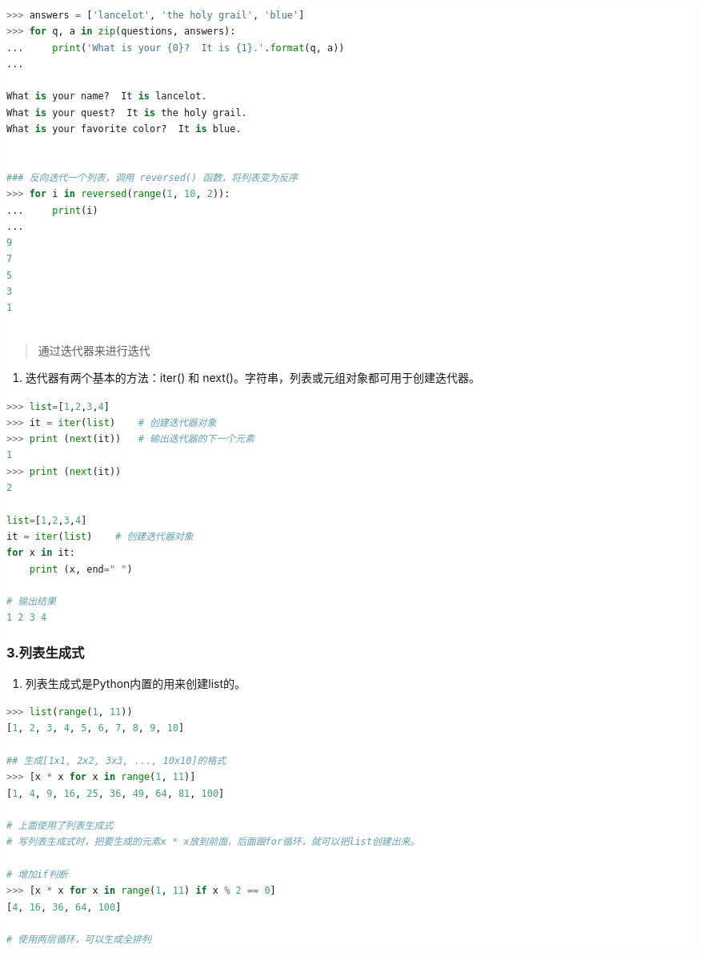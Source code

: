 ```python
>>> answers = ['lancelot', 'the holy grail', 'blue']
>>> for q, a in zip(questions, answers):
...     print('What is your {0}?  It is {1}.'.format(q, a))
...

What is your name?  It is lancelot.
What is your quest?  It is the holy grail.
What is your favorite color?  It is blue.


### 反向迭代一个列表，调用 reversed() 函数，将列表变为反序
>>> for i in reversed(range(1, 10, 2)):
...     print(i)
...
9
7
5
3
1



```

> 通过迭代器来进行迭代

1. 迭代器有两个基本的方法：iter() 和 next()。字符串，列表或元组对象都可用于创建迭代器。

```python
>>> list=[1,2,3,4]
>>> it = iter(list)    # 创建迭代器对象
>>> print (next(it))   # 输出迭代器的下一个元素
1
>>> print (next(it))
2

list=[1,2,3,4]
it = iter(list)    # 创建迭代器对象
for x in it:
    print (x, end=" ")

# 输出结果
1 2 3 4
```


### 3.列表生成式

1. 列表生成式是Python内置的用来创建list的。

```python
>>> list(range(1, 11))
[1, 2, 3, 4, 5, 6, 7, 8, 9, 10]

## 生成[1x1, 2x2, 3x3, ..., 10x10]的格式
>>> [x * x for x in range(1, 11)]
[1, 4, 9, 16, 25, 36, 49, 64, 81, 100]

# 上面使用了列表生成式
# 写列表生成式时，把要生成的元素x * x放到前面，后面跟for循环，就可以把list创建出来。

# 增加if判断
>>> [x * x for x in range(1, 11) if x % 2 == 0]
[4, 16, 36, 64, 100]

# 使用两层循环，可以生成全排列
```